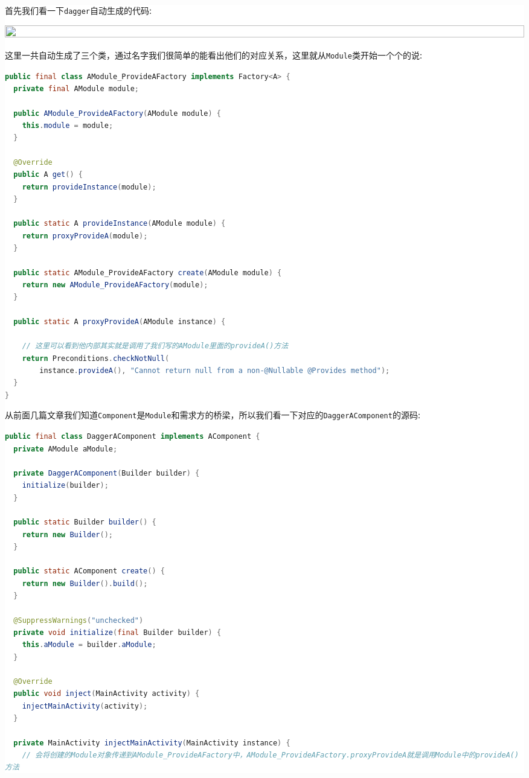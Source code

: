 首先我们看一下`dagger`自动生成的代码:

<img src="https://raw.githubusercontent.com/CharonChui/Pictures/master/dagger2_generate_code.png" width="100%" height="100%">

这里一共自动生成了三个类，通过名字我们很简单的能看出他们的对应关系，这里就从`Module`类开始一个个的说:   
```java
public final class AModule_ProvideAFactory implements Factory<A> {
  private final AModule module;

  public AModule_ProvideAFactory(AModule module) {
    this.module = module;
  }

  @Override
  public A get() {
    return provideInstance(module);
  }

  public static A provideInstance(AModule module) {
    return proxyProvideA(module);
  }

  public static AModule_ProvideAFactory create(AModule module) {
    return new AModule_ProvideAFactory(module);
  }

  public static A proxyProvideA(AModule instance) {

  	// 这里可以看到他内部其实就是调用了我们写的AModule里面的provideA()方法
    return Preconditions.checkNotNull(
        instance.provideA(), "Cannot return null from a non-@Nullable @Provides method");
  }
}
```

从前面几篇文章我们知道`Component`是`Module`和需求方的桥梁，所以我们看一下对应的`DaggerAComponent`的源码:    
```java
public final class DaggerAComponent implements AComponent {
  private AModule aModule;

  private DaggerAComponent(Builder builder) {
    initialize(builder);
  }

  public static Builder builder() {
    return new Builder();
  }

  public static AComponent create() {
    return new Builder().build();
  }

  @SuppressWarnings("unchecked")
  private void initialize(final Builder builder) {
    this.aModule = builder.aModule;
  }

  @Override
  public void inject(MainActivity activity) {
    injectMainActivity(activity);
  }

  private MainActivity injectMainActivity(MainActivity instance) {
  	// 会将创建的Module对象传递到AModule_ProvideAFactory中，AModule_ProvideAFactory.proxyProvideA就是调用Module中的provideA()方法
```